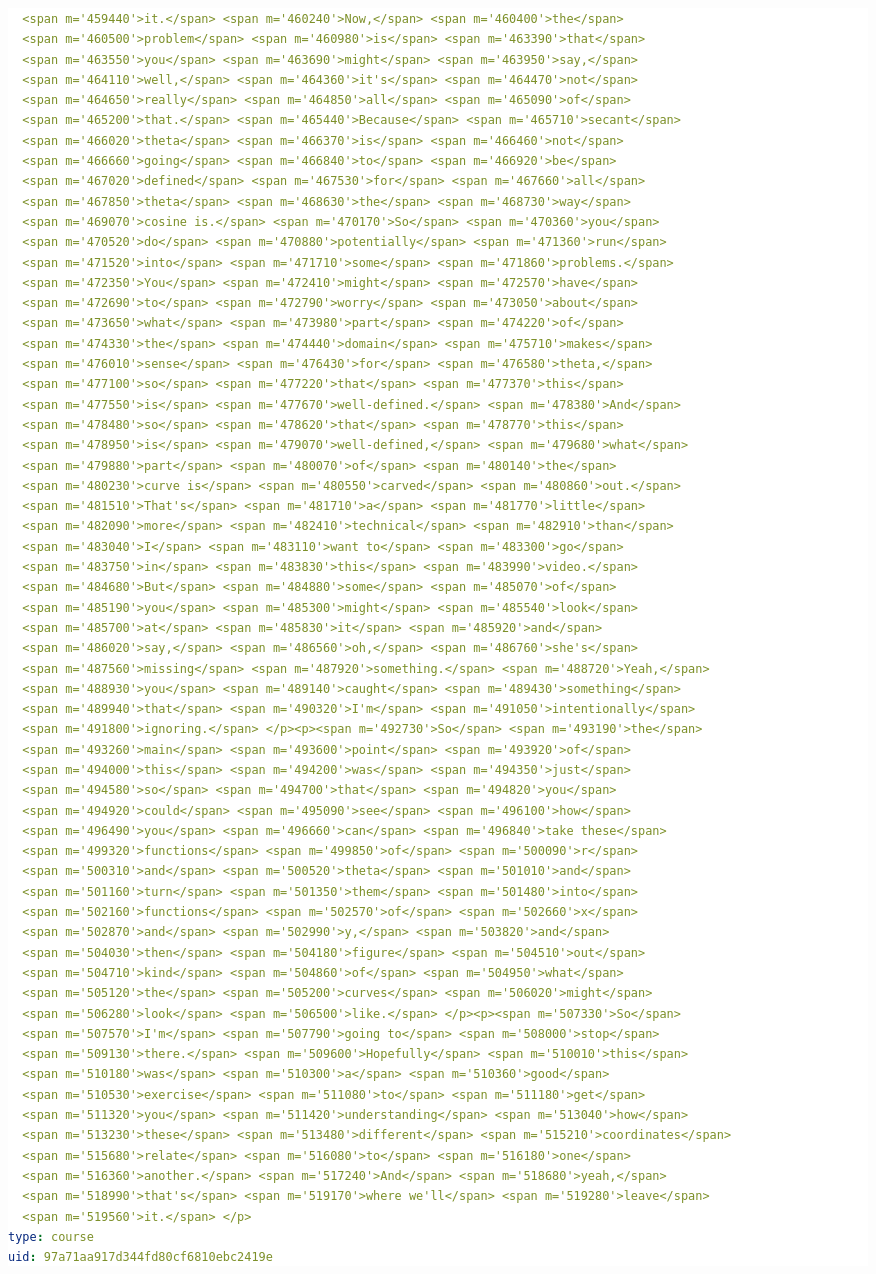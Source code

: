 ```yaml
  <span m='459440'>it.</span> <span m='460240'>Now,</span> <span m='460400'>the</span>
  <span m='460500'>problem</span> <span m='460980'>is</span> <span m='463390'>that</span>
  <span m='463550'>you</span> <span m='463690'>might</span> <span m='463950'>say,</span>
  <span m='464110'>well,</span> <span m='464360'>it's</span> <span m='464470'>not</span>
  <span m='464650'>really</span> <span m='464850'>all</span> <span m='465090'>of</span>
  <span m='465200'>that.</span> <span m='465440'>Because</span> <span m='465710'>secant</span>
  <span m='466020'>theta</span> <span m='466370'>is</span> <span m='466460'>not</span>
  <span m='466660'>going</span> <span m='466840'>to</span> <span m='466920'>be</span>
  <span m='467020'>defined</span> <span m='467530'>for</span> <span m='467660'>all</span>
  <span m='467850'>theta</span> <span m='468630'>the</span> <span m='468730'>way</span>
  <span m='469070'>cosine is.</span> <span m='470170'>So</span> <span m='470360'>you</span>
  <span m='470520'>do</span> <span m='470880'>potentially</span> <span m='471360'>run</span>
  <span m='471520'>into</span> <span m='471710'>some</span> <span m='471860'>problems.</span>
  <span m='472350'>You</span> <span m='472410'>might</span> <span m='472570'>have</span>
  <span m='472690'>to</span> <span m='472790'>worry</span> <span m='473050'>about</span>
  <span m='473650'>what</span> <span m='473980'>part</span> <span m='474220'>of</span>
  <span m='474330'>the</span> <span m='474440'>domain</span> <span m='475710'>makes</span>
  <span m='476010'>sense</span> <span m='476430'>for</span> <span m='476580'>theta,</span>
  <span m='477100'>so</span> <span m='477220'>that</span> <span m='477370'>this</span>
  <span m='477550'>is</span> <span m='477670'>well-defined.</span> <span m='478380'>And</span>
  <span m='478480'>so</span> <span m='478620'>that</span> <span m='478770'>this</span>
  <span m='478950'>is</span> <span m='479070'>well-defined,</span> <span m='479680'>what</span>
  <span m='479880'>part</span> <span m='480070'>of</span> <span m='480140'>the</span>
  <span m='480230'>curve is</span> <span m='480550'>carved</span> <span m='480860'>out.</span>
  <span m='481510'>That's</span> <span m='481710'>a</span> <span m='481770'>little</span>
  <span m='482090'>more</span> <span m='482410'>technical</span> <span m='482910'>than</span>
  <span m='483040'>I</span> <span m='483110'>want to</span> <span m='483300'>go</span>
  <span m='483750'>in</span> <span m='483830'>this</span> <span m='483990'>video.</span>
  <span m='484680'>But</span> <span m='484880'>some</span> <span m='485070'>of</span>
  <span m='485190'>you</span> <span m='485300'>might</span> <span m='485540'>look</span>
  <span m='485700'>at</span> <span m='485830'>it</span> <span m='485920'>and</span>
  <span m='486020'>say,</span> <span m='486560'>oh,</span> <span m='486760'>she's</span>
  <span m='487560'>missing</span> <span m='487920'>something.</span> <span m='488720'>Yeah,</span>
  <span m='488930'>you</span> <span m='489140'>caught</span> <span m='489430'>something</span>
  <span m='489940'>that</span> <span m='490320'>I'm</span> <span m='491050'>intentionally</span>
  <span m='491800'>ignoring.</span> </p><p><span m='492730'>So</span> <span m='493190'>the</span>
  <span m='493260'>main</span> <span m='493600'>point</span> <span m='493920'>of</span>
  <span m='494000'>this</span> <span m='494200'>was</span> <span m='494350'>just</span>
  <span m='494580'>so</span> <span m='494700'>that</span> <span m='494820'>you</span>
  <span m='494920'>could</span> <span m='495090'>see</span> <span m='496100'>how</span>
  <span m='496490'>you</span> <span m='496660'>can</span> <span m='496840'>take these</span>
  <span m='499320'>functions</span> <span m='499850'>of</span> <span m='500090'>r</span>
  <span m='500310'>and</span> <span m='500520'>theta</span> <span m='501010'>and</span>
  <span m='501160'>turn</span> <span m='501350'>them</span> <span m='501480'>into</span>
  <span m='502160'>functions</span> <span m='502570'>of</span> <span m='502660'>x</span>
  <span m='502870'>and</span> <span m='502990'>y,</span> <span m='503820'>and</span>
  <span m='504030'>then</span> <span m='504180'>figure</span> <span m='504510'>out</span>
  <span m='504710'>kind</span> <span m='504860'>of</span> <span m='504950'>what</span>
  <span m='505120'>the</span> <span m='505200'>curves</span> <span m='506020'>might</span>
  <span m='506280'>look</span> <span m='506500'>like.</span> </p><p><span m='507330'>So</span>
  <span m='507570'>I'm</span> <span m='507790'>going to</span> <span m='508000'>stop</span>
  <span m='509130'>there.</span> <span m='509600'>Hopefully</span> <span m='510010'>this</span>
  <span m='510180'>was</span> <span m='510300'>a</span> <span m='510360'>good</span>
  <span m='510530'>exercise</span> <span m='511080'>to</span> <span m='511180'>get</span>
  <span m='511320'>you</span> <span m='511420'>understanding</span> <span m='513040'>how</span>
  <span m='513230'>these</span> <span m='513480'>different</span> <span m='515210'>coordinates</span>
  <span m='515680'>relate</span> <span m='516080'>to</span> <span m='516180'>one</span>
  <span m='516360'>another.</span> <span m='517240'>And</span> <span m='518680'>yeah,</span>
  <span m='518990'>that's</span> <span m='519170'>where we'll</span> <span m='519280'>leave</span>
  <span m='519560'>it.</span> </p>
type: course
uid: 97a71aa917d344fd80cf6810ebc2419e
```